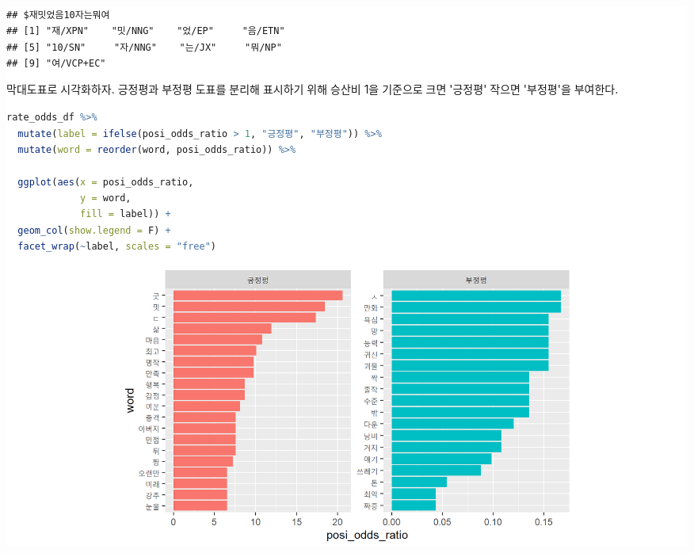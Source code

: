 <pre class="r-output"><code>## $재밋었음10자는뭐여
## [1] "재/XPN"    "밋/NNG"    "었/EP"     "음/ETN"   
## [5] "10/SN"     "자/NNG"    "는/JX"     "뭐/NP"    
## [9] "여/VCP+EC"
</code></pre>


막대도표로 시각화하자. 긍정평과 부정평 도표를 분리해 표시하기 위해 승산비 1을 기준으로 크면 '긍정평' 작으면 '부정평'을 부여한다. 


```r
rate_odds_df %>% 
  mutate(label = ifelse(posi_odds_ratio > 1, "긍정평", "부정평")) %>% 
  mutate(word = reorder(word, posi_odds_ratio)) %>% 
  
  ggplot(aes(x = posi_odds_ratio, 
             y = word, 
             fill = label)) + 
  geom_col(show.legend = F) +
  facet_wrap(~label, scales = "free")
```

<img src="22-tf-idf_files/figure-html/cmp20-1.png" width="576" style="display: block; margin: auto;" />
